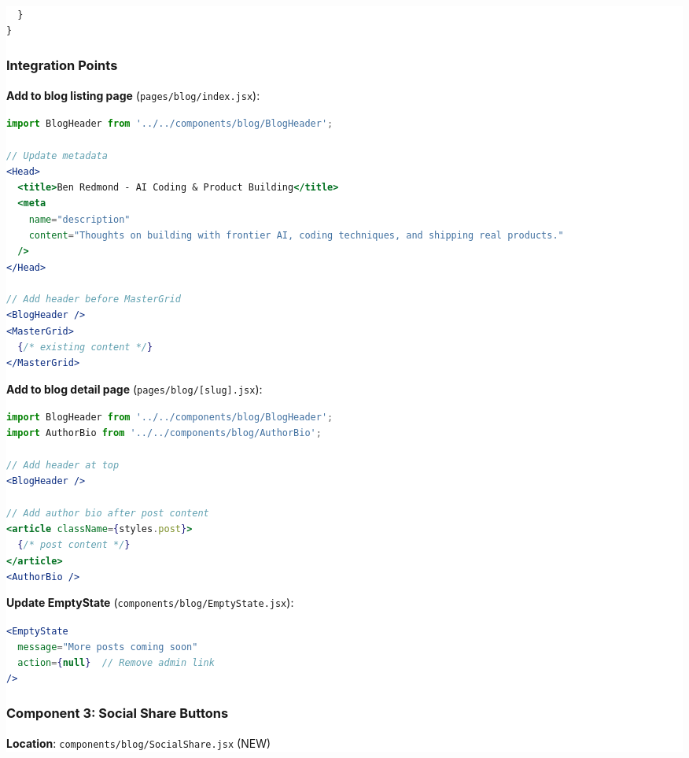 ```css
  }
}
```

### Integration Points

**Add to blog listing page** (`pages/blog/index.jsx`):
```jsx
import BlogHeader from '../../components/blog/BlogHeader';

// Update metadata
<Head>
  <title>Ben Redmond - AI Coding & Product Building</title>
  <meta
    name="description"
    content="Thoughts on building with frontier AI, coding techniques, and shipping real products."
  />
</Head>

// Add header before MasterGrid
<BlogHeader />
<MasterGrid>
  {/* existing content */}
</MasterGrid>
```

**Add to blog detail page** (`pages/blog/[slug].jsx`):
```jsx
import BlogHeader from '../../components/blog/BlogHeader';
import AuthorBio from '../../components/blog/AuthorBio';

// Add header at top
<BlogHeader />

// Add author bio after post content
<article className={styles.post}>
  {/* post content */}
</article>
<AuthorBio />
```

**Update EmptyState** (`components/blog/EmptyState.jsx`):
```jsx
<EmptyState
  message="More posts coming soon"
  action={null}  // Remove admin link
/>
```

### Component 3: Social Share Buttons

**Location**: `components/blog/SocialShare.jsx` (NEW)
